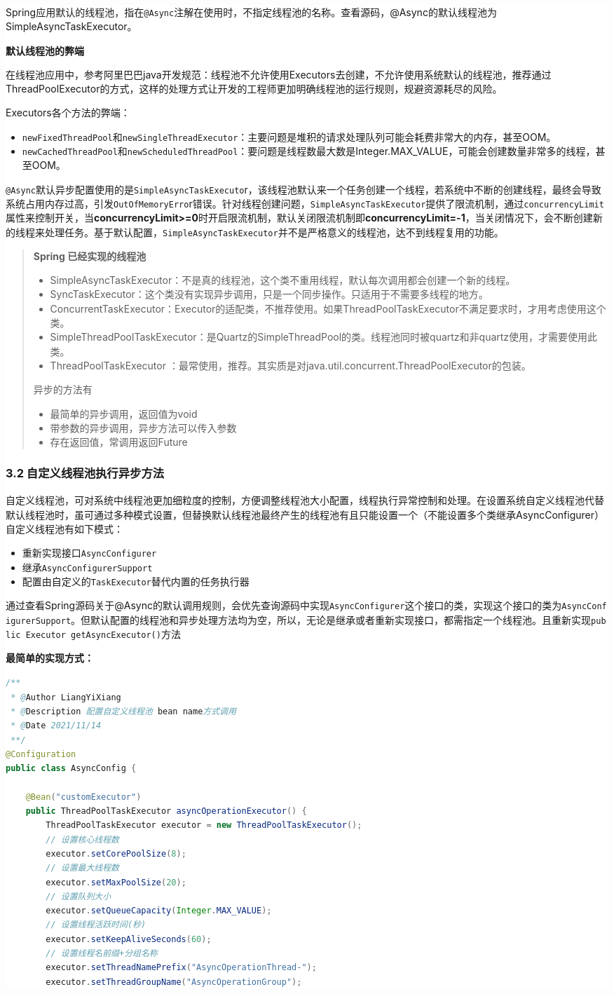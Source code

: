 Spring应用默认的线程池，指在`@Async`注解在使用时，不指定线程池的名称。查看源码，@Async的默认线程池为SimpleAsyncTaskExecutor。

**默认线程池的弊端**

在线程池应用中，参考阿里巴巴java开发规范：线程池不允许使用Executors去创建，不允许使用系统默认的线程池，推荐通过ThreadPoolExecutor的方式，这样的处理方式让开发的工程师更加明确线程池的运行规则，规避资源耗尽的风险。

Executors各个方法的弊端：

- `newFixedThreadPool`和`newSingleThreadExecutor`：主要问题是堆积的请求处理队列可能会耗费非常大的内存，甚至OOM。
- `newCachedThreadPool`和`newScheduledThreadPool`：要问题是线程数最大数是Integer.MAX_VALUE，可能会创建数量非常多的线程，甚至OOM。

`@Async`默认异步配置使用的是`SimpleAsyncTaskExecuto`r，该线程池默认来一个任务创建一个线程，若系统中不断的创建线程，最终会导致系统占用内存过高，引发`OutOfMemoryErro`r错误。针对线程创建问题，`SimpleAsyncTaskExecutor`提供了限流机制，通过`concurrencyLimit`属性来控制开关，当**concurrencyLimit>=0**时开启限流机制，默认关闭限流机制即**concurrencyLimit=-1**，当关闭情况下，会不断创建新的线程来处理任务。基于默认配置，`SimpleAsyncTaskExecutor`并不是严格意义的线程池，达不到线程复用的功能。

> **Spring 已经实现的线程池**
>
> - SimpleAsyncTaskExecutor：不是真的线程池，这个类不重用线程，默认每次调用都会创建一个新的线程。
> - SyncTaskExecutor：这个类没有实现异步调用，只是一个同步操作。只适用于不需要多线程的地方。
> - ConcurrentTaskExecutor：Executor的适配类，不推荐使用。如果ThreadPoolTaskExecutor不满足要求时，才用考虑使用这个类。
> - SimpleThreadPoolTaskExecutor：是Quartz的SimpleThreadPool的类。线程池同时被quartz和非quartz使用，才需要使用此类。
> - ThreadPoolTaskExecutor ：最常使用，推荐。其实质是对java.util.concurrent.ThreadPoolExecutor的包装。
>
> 异步的方法有
>
> - 最简单的异步调用，返回值为void
> - 带参数的异步调用，异步方法可以传入参数
> - 存在返回值，常调用返回Future

### 3.2 自定义线程池执行异步方法

​		自定义线程池，可对系统中线程池更加细粒度的控制，方便调整线程池大小配置，线程执行异常控制和处理。在设置系统自定义线程池代替默认线程池时，虽可通过多种模式设置，但替换默认线程池最终产生的线程池有且只能设置一个（不能设置多个类继承AsyncConfigurer）自定义线程池有如下模式：

- 重新实现接口`AsyncConfigurer`
- 继承`AsyncConfigurerSupport`
- 配置由自定义的`TaskExecutor`替代内置的任务执行器

通过查看Spring源码关于@Async的默认调用规则，会优先查询源码中实现`AsyncConfigurer`这个接口的类，实现这个接口的类为`AsyncConfigurerSupport`。但默认配置的线程池和异步处理方法均为空，所以，无论是继承或者重新实现接口，都需指定一个线程池。且重新实现`public Executor getAsyncExecutor()`方法

**最简单的实现方式：**

```java
/**
 * @Author LiangYiXiang
 * @Description 配置自定义线程池 bean name方式调用
 * @Date 2021/11/14
 **/
@Configuration
public class AsyncConfig {

    @Bean("customExecutor")
    public ThreadPoolTaskExecutor asyncOperationExecutor() {
        ThreadPoolTaskExecutor executor = new ThreadPoolTaskExecutor();
        // 设置核心线程数
        executor.setCorePoolSize(8);
        // 设置最大线程数
        executor.setMaxPoolSize(20);
        // 设置队列大小
        executor.setQueueCapacity(Integer.MAX_VALUE);
        // 设置线程活跃时间(秒)
        executor.setKeepAliveSeconds(60);
        // 设置线程名前缀+分组名称
        executor.setThreadNamePrefix("AsyncOperationThread-");
        executor.setThreadGroupName("AsyncOperationGroup");
```